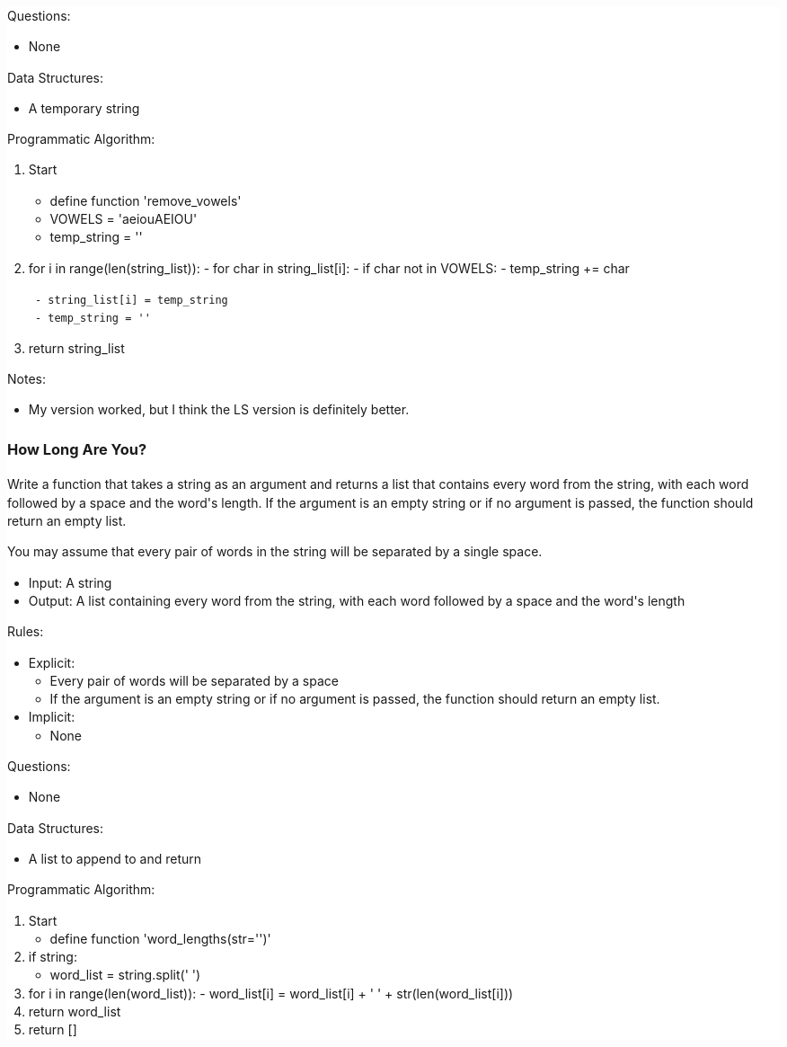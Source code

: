 Questions:
- None

Data Structures:
- A temporary string

Programmatic Algorithm:
1. Start
    - define function 'remove_vowels'
    - VOWELS = 'aeiouAEIOU'
    - temp_string = ''
2. for i in range(len(string_list)):
        - for char in string_list[i]:
            - if char not in VOWELS:
                - temp_string += char

        - string_list[i] = temp_string
        - temp_string = ''
3. return string_list

Notes:
- My version worked, but I think the LS version is definitely better.


### How Long Are You?
Write a function that takes a string as an argument and returns a list that
contains every word from the string, with each word followed by a space and the
word's length. If the argument is an empty string or if no argument is passed,
the function should return an empty list.

You may assume that every pair of words in the string will be separated by a
single space.

- Input: A string
- Output: A list containing every word from the string, with each word followed
    by a space and the word's length

Rules:
- Explicit:
    - Every pair of words will be separated by a space
    - If the argument is an empty string or if no argument is passed, the
        function should return an empty list.
- Implicit:
    - None

Questions:
- None

Data Structures:
- A list to append to and return

Programmatic Algorithm:
1. Start
    - define function 'word_lengths(str='')'
2. if string:
    - word_list = string.split(' ')
2. for i in range(len(word_list)):
        - word_list[i] = word_list[i] + ' ' + str(len(word_list[i]))
3. return word_list
4. return []
